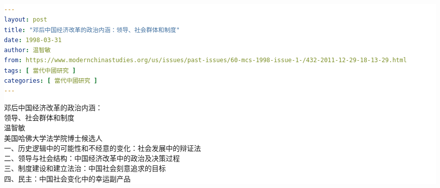 ```yaml
---
layout: post
title: "邓后中国经济改革的政治内涵：领导、社会群体和制度"
date: 1998-03-31
author: 温智敏
from: https://www.modernchinastudies.org/us/issues/past-issues/60-mcs-1998-issue-1-/432-2011-12-29-18-13-29.html
tags: [ 當代中國研究 ]
categories: [ 當代中國研究 ]
---
```


<div class="art-PostContent">
 <div class="art-article">
  <div class="article-title">
   邓后中国经济改革的政治内涵：
   <br/>
   领导、社会群体和制度
  </div>
  <div class="article-author">
   温智敏
  </div>
  <div class="article-author-attributes">
   美国哈佛大学法学院博士候选人
  </div>
  <div class="article-author">
  </div>
  <div class="article-author-attributes">
  </div>
  <div class="article-author">
  </div>
  <div class="article-author-attributes">
  </div>
  <div class="article-author">
  </div>
  <div class="article-author-attributes">
  </div>
  <div class="article-author">
  </div>
  <div class="article-author-attributes">
  </div>
  <div class="article-abstract">
  </div>
  <div class="article-keywords">
  </div>
  <div class="article-ack">
   <span style="text-align: justify;">
    一、历史逻辑中的可能性和不经意的变化：社会发展中的辩证法
   </span>
   <br style="text-align: justify;"/>
   <span style="text-align: justify;">
    二、领导与社会结构：中国经济改革中的政治及决策过程
   </span>
   <br style="text-align: justify;"/>
   <span style="text-align: justify;">
    三、制度建设和建立法治：中国社会刻意追求的目标
   </span>
   <br style="text-align: justify;"/>
   <span style="text-align: justify;">
    四、民主：中国社会变化中的幸运副产品
   </span>
   <br style="text-align: justify;"/>
   <span style="text-align: justify;">